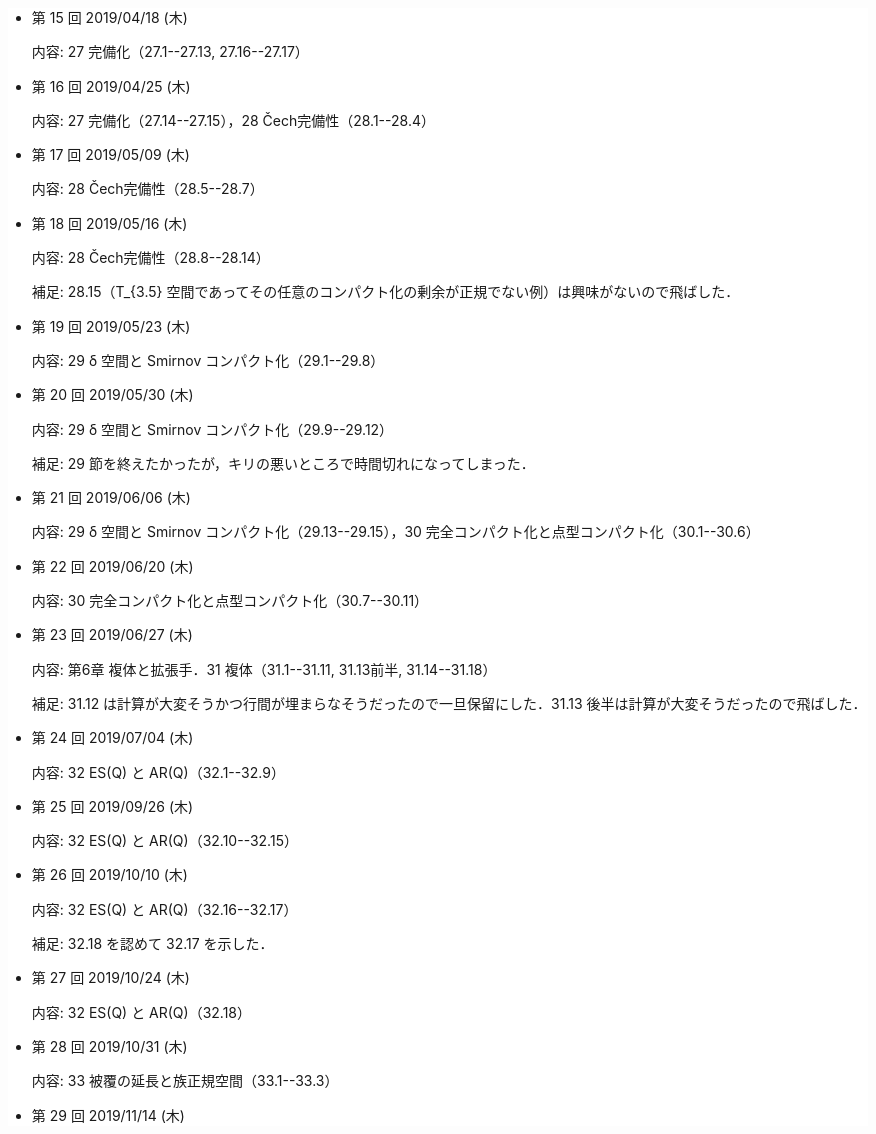 * 第 15 回 2019/04/18 (木)

  内容: 27 完備化（27.1--27.13, 27.16--27.17）

* 第 16 回 2019/04/25 (木)

  内容: 27 完備化（27.14--27.15），28 Čech完備性（28.1--28.4）

* 第 17 回 2019/05/09 (木)

  内容: 28 Čech完備性（28.5--28.7）

* 第 18 回 2019/05/16 (木)

  内容: 28 Čech完備性（28.8--28.14）
  
  補足: 28.15（T_{3.5} 空間であってその任意のコンパクト化の剰余が正規でない例）は興味がないので飛ばした．

* 第 19 回 2019/05/23 (木)

  内容: 29 δ 空間と Smirnov コンパクト化（29.1--29.8）

* 第 20 回 2019/05/30 (木)

  内容: 29 δ 空間と Smirnov コンパクト化（29.9--29.12）
  
  補足: 29 節を終えたかったが，キリの悪いところで時間切れになってしまった．

* 第 21 回 2019/06/06 (木)

  内容: 29 δ 空間と Smirnov コンパクト化（29.13--29.15），30 完全コンパクト化と点型コンパクト化（30.1--30.6）

* 第 22 回 2019/06/20 (木)

  内容: 30 完全コンパクト化と点型コンパクト化（30.7--30.11）

* 第 23 回 2019/06/27 (木)

  内容: 第6章 複体と拡張手．31 複体（31.1--31.11, 31.13前半, 31.14--31.18）
  
  補足: 31.12 は計算が大変そうかつ行間が埋まらなそうだったので一旦保留にした．31.13 後半は計算が大変そうだったので飛ばした．

* 第 24 回 2019/07/04 (木)

  内容: 32 ES(Q) と AR(Q)（32.1--32.9）

* 第 25 回 2019/09/26 (木)

  内容: 32 ES(Q) と AR(Q)（32.10--32.15）

* 第 26 回 2019/10/10 (木)

  内容: 32 ES(Q) と AR(Q)（32.16--32.17）
  
  補足: 32.18 を認めて 32.17 を示した．

* 第 27 回 2019/10/24 (木)

  内容: 32 ES(Q) と AR(Q)（32.18）

* 第 28 回 2019/10/31 (木)

  内容: 33 被覆の延長と族正規空間（33.1--33.3）

* 第 29 回 2019/11/14 (木)
